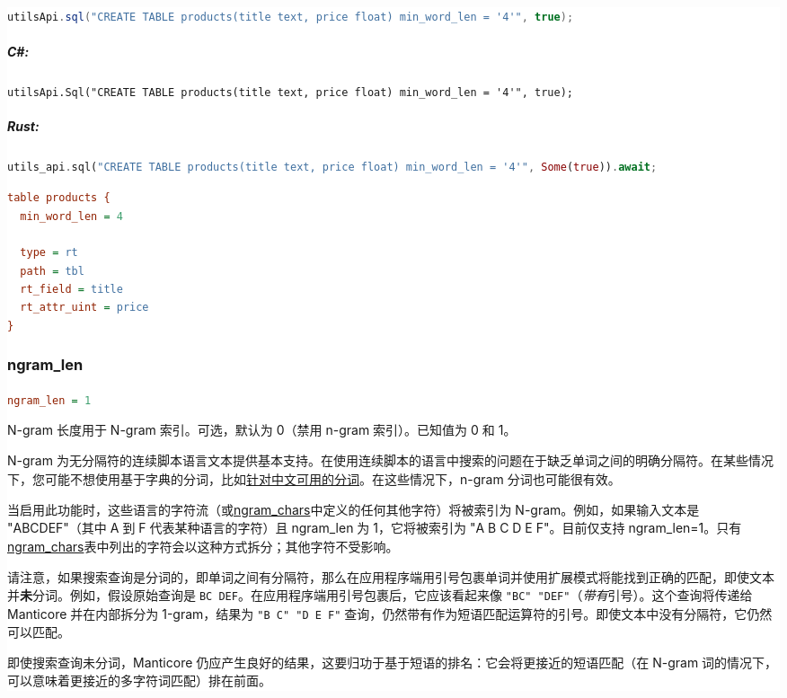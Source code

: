 ```java
utilsApi.sql("CREATE TABLE products(title text, price float) min_word_len = '4'", true);
```


##### C#:



```clike
utilsApi.Sql("CREATE TABLE products(title text, price float) min_word_len = '4'", true);
```


##### Rust:



```rust
utils_api.sql("CREATE TABLE products(title text, price float) min_word_len = '4'", Some(true)).await;
```



```ini
table products {
  min_word_len = 4

  type = rt
  path = tbl
  rt_field = title
  rt_attr_uint = price
}
```


### ngram_len

```ini
ngram_len = 1
```


N-gram 长度用于 N-gram 索引。可选，默认为 0（禁用 n-gram 索引）。已知值为 0 和 1。

N-gram 为无分隔符的连续脚本语言文本提供基本支持。在使用连续脚本的语言中搜索的问题在于缺乏单词之间的明确分隔符。在某些情况下，您可能不想使用基于字典的分词，比如[针对中文可用的分词](../../Creating_a_table/NLP_and_tokenization/Languages_with_continuous_scripts.md)。在这些情况下，n-gram 分词也可能很有效。

当启用此功能时，这些语言的字符流（或[ngram_chars](../../Creating_a_table/NLP_and_tokenization/Low-level_tokenization.md#ngram_chars)中定义的任何其他字符）将被索引为 N-gram。例如，如果输入文本是 "ABCDEF"（其中 A 到 F 代表某种语言的字符）且 ngram_len 为 1，它将被索引为 "A B C D E F"。目前仅支持 ngram_len=1。只有[ngram_chars](../../Creating_a_table/NLP_and_tokenization/Low-level_tokenization.md#ngram_chars)表中列出的字符会以这种方式拆分；其他字符不受影响。

请注意，如果搜索查询是分词的，即单词之间有分隔符，那么在应用程序端用引号包裹单词并使用扩展模式将能找到正确的匹配，即使文本并**未**分词。例如，假设原始查询是 `BC DEF`。在应用程序端用引号包裹后，它应该看起来像 `"BC" "DEF"`（*带有*引号）。这个查询将传递给 Manticore 并在内部拆分为 1-gram，结果为 `"B C" "D E F"` 查询，仍然带有作为短语匹配运算符的引号。即使文本中没有分隔符，它仍然可以匹配。

即使搜索查询未分词，Manticore 仍应产生良好的结果，这要归功于基于短语的排名：它会将更接近的短语匹配（在 N-gram 词的情况下，可以意味着更接近的多字符词匹配）排在前面。


